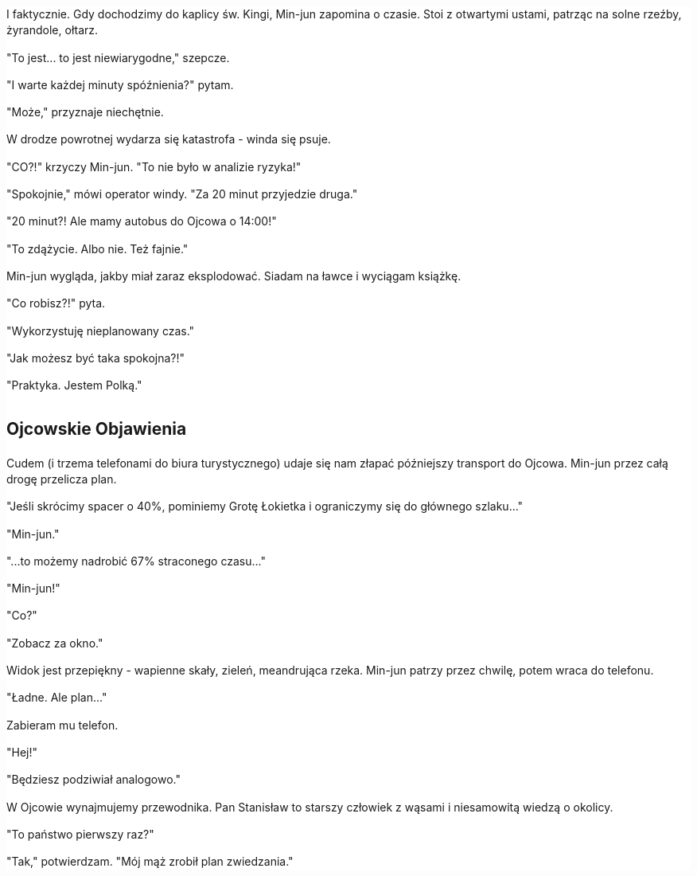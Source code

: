 I faktycznie. Gdy dochodzimy do kaplicy św. Kingi, Min-jun zapomina o czasie. Stoi z otwartymi ustami, patrząc na solne rzeźby, żyrandole, ołtarz.

"To jest... to jest niewiarygodne," szepcze.

"I warte każdej minuty spóźnienia?" pytam.

"Może," przyznaje niechętnie.

W drodze powrotnej wydarza się katastrofa - winda się psuje.

"CO?!" krzyczy Min-jun. "To nie było w analizie ryzyka!"

"Spokojnie," mówi operator windy. "Za 20 minut przyjedzie druga."

"20 minut?! Ale mamy autobus do Ojcowa o 14:00!"

"To zdążycie. Albo nie. Też fajnie."

Min-jun wygląda, jakby miał zaraz eksplodować. Siadam na ławce i wyciągam książkę.

"Co robisz?!" pyta.

"Wykorzystuję nieplanowany czas."

"Jak możesz być taka spokojna?!"

"Praktyka. Jestem Polką."

## Ojcowskie Objawienia

Cudem (i trzema telefonami do biura turystycznego) udaje się nam złapać późniejszy transport do Ojcowa. Min-jun przez całą drogę przelicza plan.

"Jeśli skrócimy spacer o 40%, pominiemy Grotę Łokietka i ograniczymy się do głównego szlaku..."

"Min-jun."

"...to możemy nadrobić 67% straconego czasu..."

"Min-jun!"

"Co?"

"Zobacz za okno."

Widok jest przepiękny - wapienne skały, zieleń, meandrująca rzeka. Min-jun patrzy przez chwilę, potem wraca do telefonu.

"Ładne. Ale plan..."

Zabieram mu telefon.

"Hej!"

"Będziesz podziwiał analogowo."

W Ojcowie wynajmujemy przewodnika. Pan Stanisław to starszy człowiek z wąsami i niesamowitą wiedzą o okolicy.

"To państwo pierwszy raz?"

"Tak," potwierdzam. "Mój mąż zrobił plan zwiedzania."
